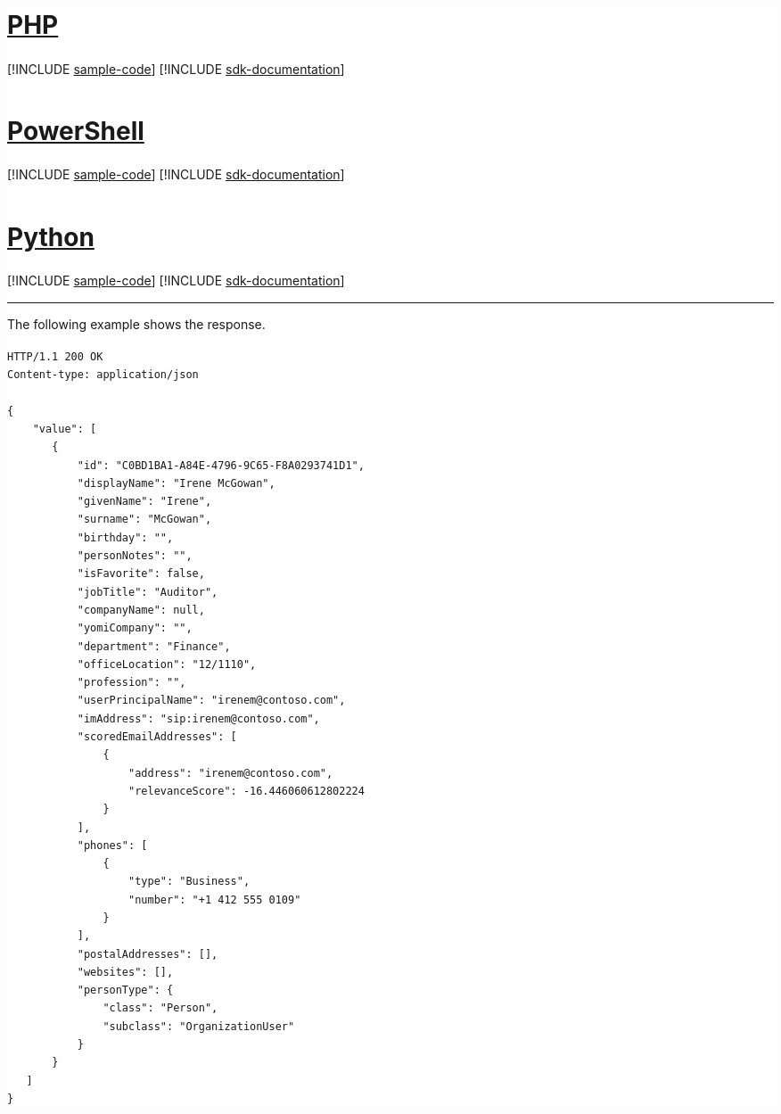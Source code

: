 # [PHP](#tab/php)
[!INCLUDE [sample-code](../includes/snippets/php/v1/search-my-people-php-snippets.md)]
[!INCLUDE [sdk-documentation](../includes/snippets/snippets-sdk-documentation-link.md)]

# [PowerShell](#tab/powershell)
[!INCLUDE [sample-code](../includes/snippets/powershell/v1/search-my-people-powershell-snippets.md)]
[!INCLUDE [sdk-documentation](../includes/snippets/snippets-sdk-documentation-link.md)]

# [Python](#tab/python)
[!INCLUDE [sample-code](../includes/snippets/python/v1/search-my-people-python-snippets.md)]
[!INCLUDE [sdk-documentation](../includes/snippets/snippets-sdk-documentation-link.md)]

---

The following example shows the response.

```http
HTTP/1.1 200 OK
Content-type: application/json

{
    "value": [
       {
           "id": "C0BD1BA1-A84E-4796-9C65-F8A0293741D1",
           "displayName": "Irene McGowan",
           "givenName": "Irene",
           "surname": "McGowan",
           "birthday": "",
           "personNotes": "",
           "isFavorite": false,
           "jobTitle": "Auditor",
           "companyName": null,
           "yomiCompany": "",
           "department": "Finance",
           "officeLocation": "12/1110",
           "profession": "",
           "userPrincipalName": "irenem@contoso.com",
           "imAddress": "sip:irenem@contoso.com",
           "scoredEmailAddresses": [
               {
                   "address": "irenem@contoso.com",
                   "relevanceScore": -16.446060612802224
               }
           ],
           "phones": [
               {
                   "type": "Business",
                   "number": "+1 412 555 0109"
               }
           ],
           "postalAddresses": [],
           "websites": [],
           "personType": {
               "class": "Person",
               "subclass": "OrganizationUser"
           }
       }
   ]
}
```
